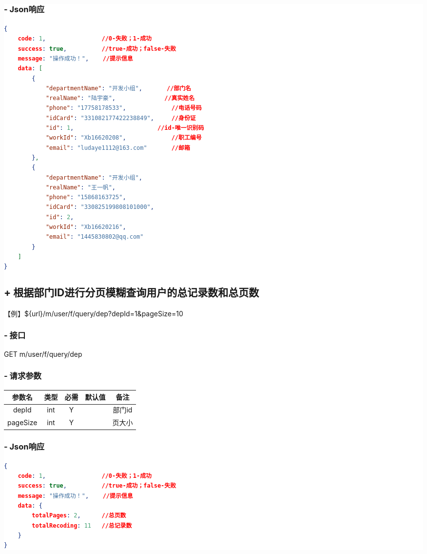 ### - Json响应

```json
{
    code: 1,				//0-失败；1-成功
    success: true,			//true-成功；false-失败
    message: "操作成功！",	 //提示信息
    data: [
        {
            "departmentName": "开发小组",		//部门名
            "realName": "陆宇豪",				//真实姓名
            "phone": "17758178533",				//电话号码
            "idCard": "331082177422238849",		//身份证
            "id": 1,						//id-唯一识别码
            "workId": "Xb16620208",				//职工编号
            "email": "ludaye1112@163.com"		//邮箱
        },
        {
            "departmentName": "开发小组",
            "realName": "王一帆",
            "phone": "15868163725",
            "idCard": "330825199808101000",
            "id": 2,
            "workId": "Xb16620216",
            "email": "1445830802@qq.com"
        }	
    ]
}
```

## + 根据部门ID进行分页模糊查询用户的总记录数和总页数

【例】${url}/m/user/f/query/dep?depId=1&pageSize=10

### - 接口

GET m/user/f/query/dep

### - 请求参数

|  参数名  | 类型 | 必需 | 默认值 |  备注  |
| :------: | :--: | :--: | :----: | :----: |
|  depId   | int  |  Y   |        | 部门id |
| pageSize | int  |  Y   |        | 页大小 |

### - Json响应

```json
{
    code: 1,				//0-失败；1-成功
    success: true,			//true-成功；false-失败
    message: "操作成功！",	 //提示信息
    data: {
        totalPages: 2,		//总页数
        totalRecoding: 11	//总记录数
    }
}
```
